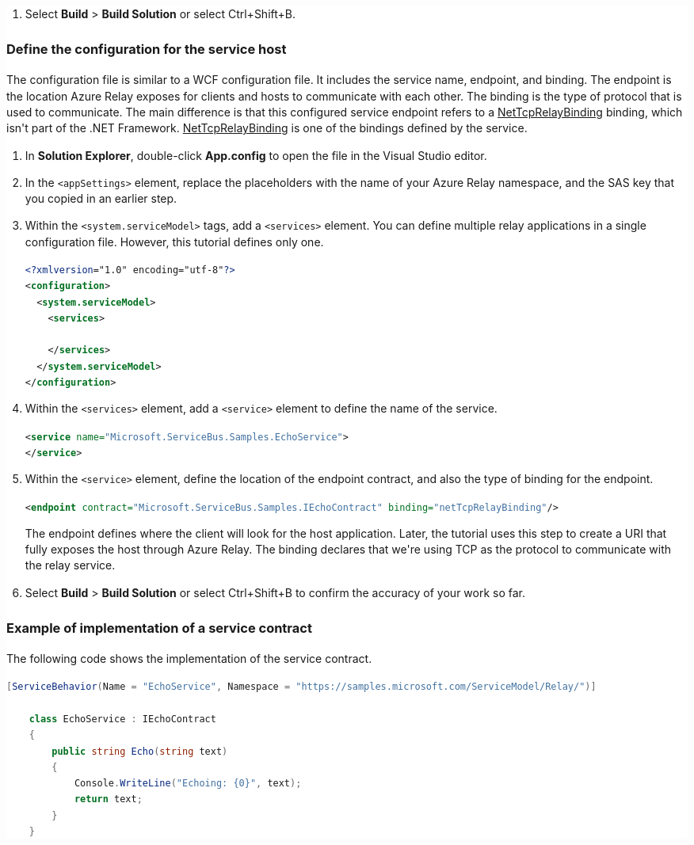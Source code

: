 1. Select **Build** > **Build Solution** or select Ctrl+Shift+B.

### Define the configuration for the service host

The configuration file is similar to a WCF configuration file. It includes the service name, endpoint, and binding. The endpoint is the location Azure Relay exposes for clients and hosts to communicate with each other. The binding is the type of protocol that is used to communicate. The main difference is that this configured service endpoint refers to a [NetTcpRelayBinding](/dotnet/api/microsoft.servicebus.nettcprelaybinding) binding, which isn't part of the .NET Framework. [NetTcpRelayBinding](/dotnet/api/microsoft.servicebus.nettcprelaybinding) is one of the bindings defined by the service.

1. In **Solution Explorer**, double-click **App.config** to open the file in the Visual Studio editor.
1. In the `<appSettings>` element, replace the placeholders with the name of your Azure Relay namespace, and the SAS key that you copied in an earlier step.
1. Within the `<system.serviceModel>` tags, add a `<services>` element. You can define multiple relay applications in a single configuration file. However, this tutorial defines only one.

    ```xml
    <?xmlversion="1.0" encoding="utf-8"?>
    <configuration>
      <system.serviceModel>
        <services>

        </services>
      </system.serviceModel>
    </configuration>
    ```

1. Within the `<services>` element, add a `<service>` element to define the name of the service.

    ```xml
    <service name="Microsoft.ServiceBus.Samples.EchoService">
    </service>
    ```

1. Within the `<service>` element, define the location of the endpoint contract, and also the type of binding for the endpoint.

    ```xml
    <endpoint contract="Microsoft.ServiceBus.Samples.IEchoContract" binding="netTcpRelayBinding"/>
    ```

    The endpoint defines where the client will look for the host application. Later, the tutorial uses this step to create a URI that fully exposes the host through Azure Relay. The binding declares that we're using TCP as the protocol to communicate with the relay service.

1. Select **Build** > **Build Solution** or select Ctrl+Shift+B to confirm the accuracy of your work so far.

### Example of implementation of a service contract

The following code shows the implementation of the service contract.

```csharp
[ServiceBehavior(Name = "EchoService", Namespace = "https://samples.microsoft.com/ServiceModel/Relay/")]

    class EchoService : IEchoContract
    {
        public string Echo(string text)
        {
            Console.WriteLine("Echoing: {0}", text);
            return text;
        }
    }
```


[2]: ./media/service-bus-relay-tutorial/configure-echoservice-console-app.png
[3]: ./media/service-bus-relay-tutorial/install-nuget-service-bus.png
[4]: ./media/service-bus-relay-tutorial/install-nuget-service-bus-client.png
[5]: ./media/service-bus-relay-tutorial/set-projects.png
[6]: ./media/service-bus-relay-tutorial/set-depend.png